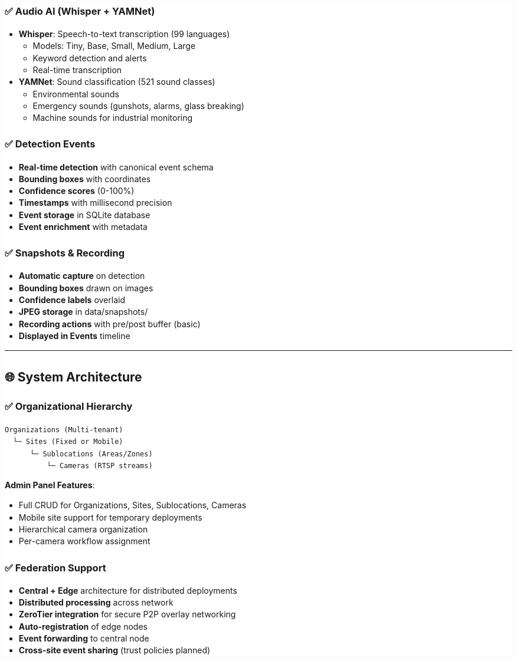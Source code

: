 ### ✅ Audio AI (Whisper + YAMNet)
- **Whisper**: Speech-to-text transcription (99 languages)
  - Models: Tiny, Base, Small, Medium, Large
  - Keyword detection and alerts
  - Real-time transcription
- **YAMNet**: Sound classification (521 sound classes)
  - Environmental sounds
  - Emergency sounds (gunshots, alarms, glass breaking)
  - Machine sounds for industrial monitoring

### ✅ Detection Events
- **Real-time detection** with canonical event schema
- **Bounding boxes** with coordinates
- **Confidence scores** (0-100%)
- **Timestamps** with millisecond precision
- **Event storage** in SQLite database
- **Event enrichment** with metadata

### ✅ Snapshots & Recording
- **Automatic capture** on detection
- **Bounding boxes** drawn on images
- **Confidence labels** overlaid
- **JPEG storage** in data/snapshots/
- **Recording actions** with pre/post buffer (basic)
- **Displayed in Events** timeline

---

## 🌐 **System Architecture**

### ✅ Organizational Hierarchy
```
Organizations (Multi-tenant)
  └─ Sites (Fixed or Mobile)
      └─ Sublocations (Areas/Zones)
          └─ Cameras (RTSP streams)
```

**Admin Panel Features**:
- Full CRUD for Organizations, Sites, Sublocations, Cameras
- Mobile site support for temporary deployments
- Hierarchical camera organization
- Per-camera workflow assignment

### ✅ Federation Support
- **Central + Edge** architecture for distributed deployments
- **Distributed processing** across network
- **ZeroTier integration** for secure P2P overlay networking
- **Auto-registration** of edge nodes
- **Event forwarding** to central node
- **Cross-site event sharing** (trust policies planned)
